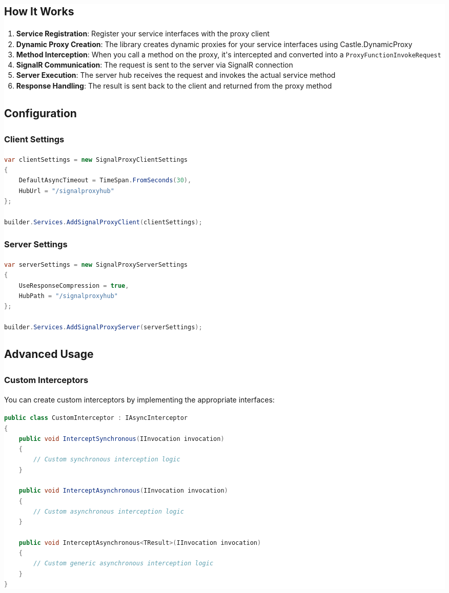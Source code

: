 ## How It Works

1. **Service Registration**: Register your service interfaces with the proxy client
2. **Dynamic Proxy Creation**: The library creates dynamic proxies for your service interfaces using Castle.DynamicProxy
3. **Method Interception**: When you call a method on the proxy, it's intercepted and converted into a `ProxyFunctionInvokeRequest`
4. **SignalR Communication**: The request is sent to the server via SignalR connection
5. **Server Execution**: The server hub receives the request and invokes the actual service method
6. **Response Handling**: The result is sent back to the client and returned from the proxy method

## Configuration

### Client Settings

```csharp
var clientSettings = new SignalProxyClientSettings
{
    DefaultAsyncTimeout = TimeSpan.FromSeconds(30),
    HubUrl = "/signalproxyhub"
};

builder.Services.AddSignalProxyClient(clientSettings);
```

### Server Settings

```csharp
var serverSettings = new SignalProxyServerSettings
{
    UseResponseCompression = true,
    HubPath = "/signalproxyhub"
};

builder.Services.AddSignalProxyServer(serverSettings);
```

## Advanced Usage

### Custom Interceptors

You can create custom interceptors by implementing the appropriate interfaces:

```csharp
public class CustomInterceptor : IAsyncInterceptor
{
    public void InterceptSynchronous(IInvocation invocation)
    {
        // Custom synchronous interception logic
    }

    public void InterceptAsynchronous(IInvocation invocation)
    {
        // Custom asynchronous interception logic
    }

    public void InterceptAsynchronous<TResult>(IInvocation invocation)
    {
        // Custom generic asynchronous interception logic
    }
}
```
